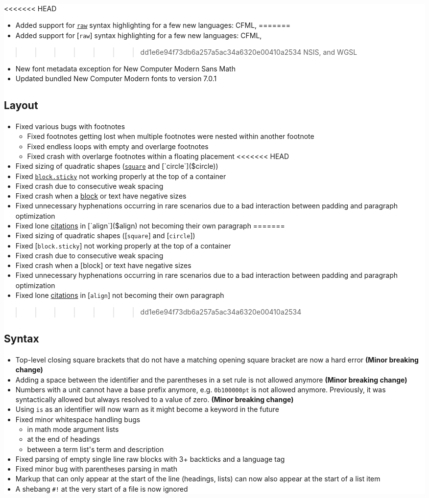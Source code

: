 <<<<<<< HEAD
- Added support for [`raw`]($raw) syntax highlighting for a few new languages: CFML,
=======
- Added support for [`raw`] syntax highlighting for a few new languages: CFML,
>>>>>>> dd1e6e94f73db6a257a5ac34a6320e00410a2534
  NSIS, and WGSL
- New font metadata exception for New Computer Modern Sans Math
- Updated bundled New Computer Modern fonts to version 7.0.1

## Layout
- Fixed various bugs with footnotes
  - Fixed footnotes getting lost when multiple footnotes were nested within
    another footnote
  - Fixed endless loops with empty and overlarge footnotes
  - Fixed crash with overlarge footnotes within a floating placement
<<<<<<< HEAD
- Fixed sizing of quadratic shapes ([`square`]($square) and [`circle`]($circle))
- Fixed [`block.sticky`]($block.sticky) not working properly at the top of a container
- Fixed crash due to consecutive weak spacing
- Fixed crash when a [block]($block) or text have negative sizes
- Fixed unnecessary hyphenations occurring in rare scenarios due to a bad
  interaction between padding and paragraph optimization
- Fixed lone [citations]($cite) in [`align`]($align) not becoming their own paragraph
=======
- Fixed sizing of quadratic shapes ([`square`] and [`circle`])
- Fixed [`block.sticky`] not working properly at the top of a container
- Fixed crash due to consecutive weak spacing
- Fixed crash when a [block] or text have negative sizes
- Fixed unnecessary hyphenations occurring in rare scenarios due to a bad
  interaction between padding and paragraph optimization
- Fixed lone [citations]($cite) in [`align`] not becoming their own paragraph
>>>>>>> dd1e6e94f73db6a257a5ac34a6320e00410a2534

## Syntax
- Top-level closing square brackets that do not have a matching opening square
  bracket are now a hard error **(Minor breaking change)**
- Adding a space between the identifier and the parentheses in a set rule is not
  allowed anymore **(Minor breaking change)**
- Numbers with a unit cannot have a base prefix anymore, e.g. `0b100000pt` is
  not allowed anymore. Previously, it was syntactically allowed but always
  resolved to a value of zero. **(Minor breaking change)**
- Using `is` as an identifier will now warn as it might become a keyword in the
  future
- Fixed minor whitespace handling bugs
  - in math mode argument lists
  - at the end of headings
  - between a term list's term and description
- Fixed parsing of empty single line raw blocks with 3+ backticks and a language
  tag
- Fixed minor bug with parentheses parsing in math
- Markup that can only appear at the start of the line (headings, lists) can now
  also appear at the start of a list item
- A shebang `#!` at the very start of a file is now ignored
